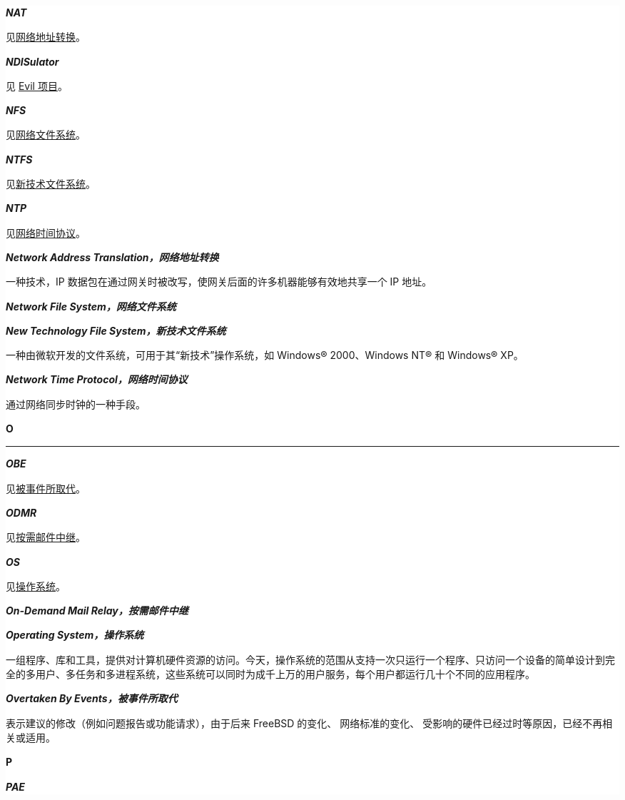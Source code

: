 **_NAT_**

见[网络地址转换](https://docs.freebsd.org/en/books/handbook/glossary/#nat-glossary)。

**_NDISulator_**

见 [Evil 项目](https://docs.freebsd.org/en/books/handbook/glossary/#projectevil-glossary)。

**_NFS_**

见[网络文件系统](https://docs.freebsd.org/en/books/handbook/glossary/#nfs-glossary)。

**_NTFS_**

见[新技术文件系统](https://docs.freebsd.org/en/books/handbook/glossary/#ntfs-glossary)。

**_NTP_**

见[网络时间协议](https://docs.freebsd.org/en/books/handbook/glossary/#ntp-glossary)。

**_Network Address Translation，网络地址转换_**

一种技术，IP 数据包在通过网关时被改写，使网关后面的许多机器能够有效地共享一个 IP 地址。

**_Network File System，网络文件系统_**

**_New Technology File System，新技术文件系统_**

一种由微软开发的文件系统，可用于其“新技术”操作系统，如 Windows® 2000、Windows NT® 和 Windows® XP。

**_Network Time Protocol，网络时间协议_**

通过网络同步时钟的一种手段。

**O**

---

**_OBE_**

见[被事件所取代](https://docs.freebsd.org/en/books/handbook/glossary/#obe-glossary)。

**_ODMR_**

见[按需邮件中继](https://docs.freebsd.org/en/books/handbook/glossary/#odmr-glossary)。

**_OS_**

见[操作系统](https://docs.freebsd.org/en/books/handbook/glossary/#os-glossary)。

**_On-Demand Mail Relay，按需邮件中继_**

**_Operating System，操作系统_**

一组程序、库和工具，提供对计算机硬件资源的访问。今天，操作系统的范围从支持一次只运行一个程序、只访问一个设备的简单设计到完全的多用户、多任务和多进程系统，这些系统可以同时为成千上万的用户服务，每个用户都运行几十个不同的应用程序。

**_Overtaken By Events，被事件所取代_**

表示建议的修改（例如问题报告或功能请求），由于后来 FreeBSD 的变化、 网络标准的变化、 受影响的硬件已经过时等原因，已经不再相关或适用。

**P**

**_PAE_**
